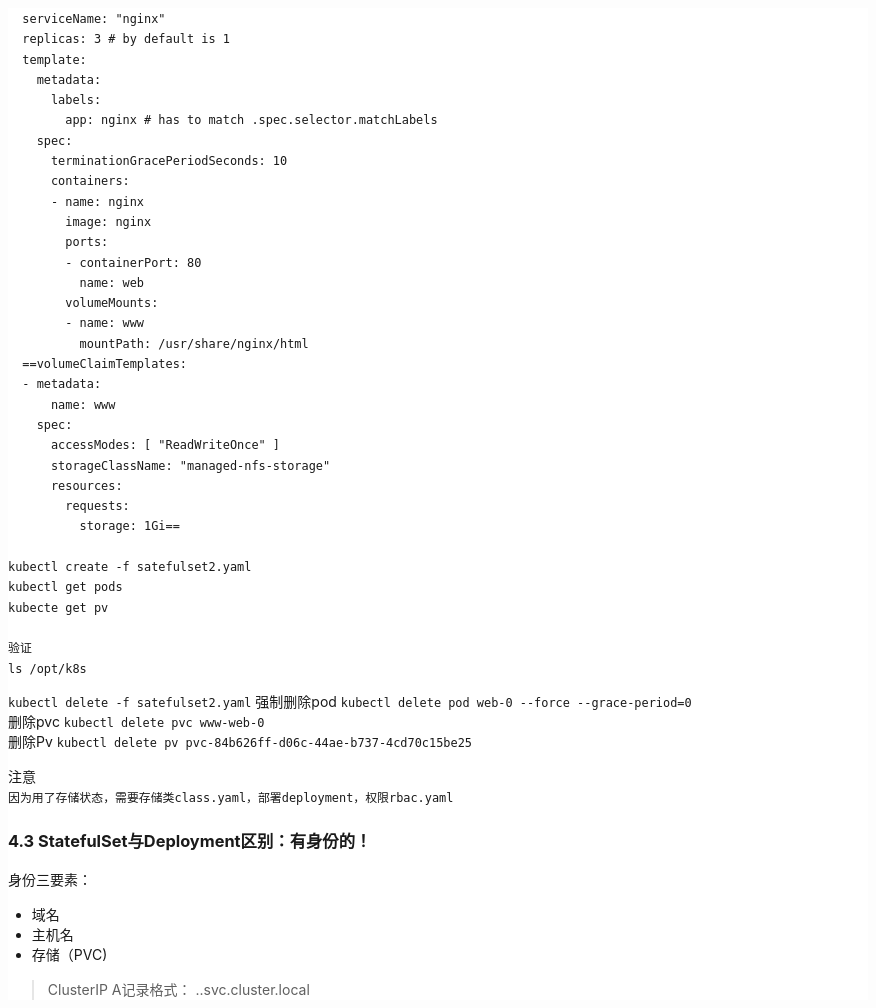 ```
  serviceName: "nginx"
  replicas: 3 # by default is 1
  template:
    metadata:
      labels:
        app: nginx # has to match .spec.selector.matchLabels
    spec:
      terminationGracePeriodSeconds: 10
      containers:
      - name: nginx
        image: nginx 
        ports:
        - containerPort: 80
          name: web
        volumeMounts:
        - name: www
          mountPath: /usr/share/nginx/html
  ==volumeClaimTemplates:
  - metadata:
      name: www
    spec:
      accessModes: [ "ReadWriteOnce" ]
      storageClassName: "managed-nfs-storage"
      resources:
        requests:
          storage: 1Gi==
          
kubectl create -f satefulset2.yaml
kubectl get pods
kubecte get pv

验证
ls /opt/k8s
```

`kubectl delete -f satefulset2.yaml`
强制删除pod `kubectl delete pod web-0 --force --grace-period=0` <br>
删除pvc `kubectl delete pvc www-web-0` <br>
删除Pv `kubectl delete pv pvc-84b626ff-d06c-44ae-b737-4cd70c15be25`

注意 <br>
`因为用了存储状态，需要存储类class.yaml，部署deployment，权限rbac.yaml`



### 4.3 StatefulSet与Deployment区别：有身份的！
身份三要素：
- 域名
- 主机名
- 存储（PVC)

> ClusterIP A记录格式： 
<service-name>.<namespace-name>.svc.cluster.local
